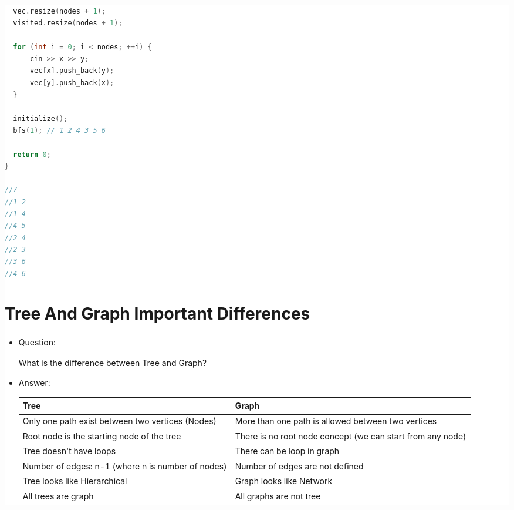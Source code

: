   ~~~~c++
  	vec.resize(nodes + 1);
  	visited.resize(nodes + 1);
  
  	for (int i = 0; i < nodes; ++i) {
  		cin >> x >> y;
  		vec[x].push_back(y);
  		vec[y].push_back(x);
  	}
  
  	initialize();
  	bfs(1); // 1 2 4 3 5 6
  
  	return 0;
  }
  
  //7
  //1 2
  //1 4
  //4 5
  //2 4
  //2 3
  //3 6
  //4 6
  ~~~~





# Tree And Graph Important Differences

* Question:

  What is the difference between Tree and Graph?

* Answer:

  | Tree                                              | Graph                                                      |
  | ------------------------------------------------- | ---------------------------------------------------------- |
  | Only one path exist between two vertices (Nodes)  | More than one path is allowed between two vertices         |
  | Root node is the starting node of the tree        | There is no root node concept (we can start from any node) |
  | Tree doesn't have loops                           | There can be loop in graph                                 |
  | Number of edges: n-1 (where n is number of nodes) | Number of edges are not defined                            |
  | Tree looks like Hierarchical                      | Graph looks like Network                                   |
  | All trees are graph                               | All graphs are not tree                                    |
